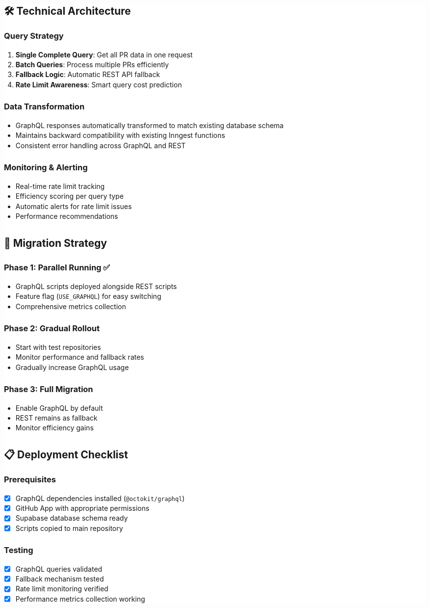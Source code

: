 ## 🛠️ Technical Architecture

### Query Strategy
1. **Single Complete Query**: Get all PR data in one request
2. **Batch Queries**: Process multiple PRs efficiently
3. **Fallback Logic**: Automatic REST API fallback
4. **Rate Limit Awareness**: Smart query cost prediction

### Data Transformation
- GraphQL responses automatically transformed to match existing database schema
- Maintains backward compatibility with existing Inngest functions
- Consistent error handling across GraphQL and REST

### Monitoring & Alerting
- Real-time rate limit tracking
- Efficiency scoring per query type
- Automatic alerts for rate limit issues
- Performance recommendations

## 🔄 Migration Strategy

### Phase 1: Parallel Running ✅
- GraphQL scripts deployed alongside REST scripts
- Feature flag (`USE_GRAPHQL`) for easy switching
- Comprehensive metrics collection

### Phase 2: Gradual Rollout
- Start with test repositories
- Monitor performance and fallback rates
- Gradually increase GraphQL usage

### Phase 3: Full Migration
- Enable GraphQL by default
- REST remains as fallback
- Monitor efficiency gains

## 📋 Deployment Checklist

### Prerequisites
- [x] GraphQL dependencies installed (`@octokit/graphql`)
- [x] GitHub App with appropriate permissions
- [x] Supabase database schema ready
- [x] Scripts copied to main repository

### Testing
- [x] GraphQL queries validated
- [x] Fallback mechanism tested
- [x] Rate limit monitoring verified
- [x] Performance metrics collection working
